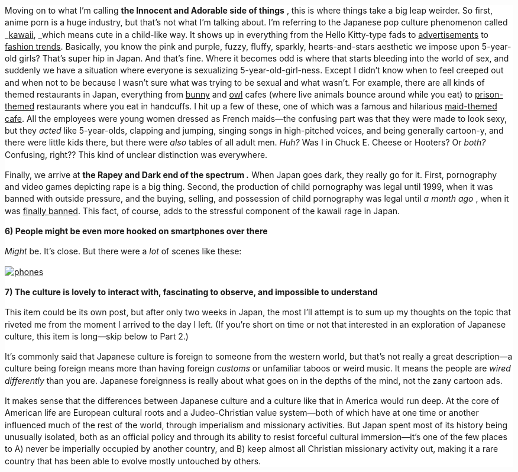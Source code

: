 Moving on to what I’m calling **the Innocent and Adorable side of things** , this is where things take a big leap weirder. So first, anime porn is a huge industry, but that’s not what I’m talking about. I’m referring to the Japanese pop culture phenomenon called _[kawaii](https://en.wikipedia.org/wiki/Kawaii), _which means cute in a child-like way. It shows up in everything from the Hello Kitty-type fads to [advertisements](http://www.japantrends.com/japan-trends/wp-content/uploads/2013/08/hello-kitty-contact-lens-violet-color-1.jpg) to [fashion trends](http://tokyofashion.com/wp-content/uploads/2011/12/Rune-Boutique-Kawaii-Photo-Booth-041-600x399.jpg). Basically, you know the pink and purple, fuzzy, fluffy, sparkly, hearts-and-stars aesthetic we impose upon 5-year-old girls? That’s super hip in Japan. And that’s fine. Where it becomes odd is where that starts bleeding into the world of sex, and suddenly we have a situation where everyone is sexualizing 5-year-old-girl-ness. Except I didn’t know when to feel creeped out and when not to be because I wasn’t sure what was trying to be sexual and what wasn’t. For example, there are all kinds of themed restaurants in Japan, everything from [bunny](http://raagf.com/detail/) and [owl](http://www9.ocn.ne.jp/~toricafe/) cafes (where live animals bounce around while you eat) to [prison-themed](http://www.lock-up.jp) restaurants where you eat in handcuffs. I hit up a few of these, one of which was a famous and hilarious [maid-themed cafe](http://www.cafe-athome.com/about-english/). All the employees were young women dressed as French maids—the confusing part was that they were made to look sexy, but they _acted_ like 5-year-olds, clapping and jumping, singing songs in high-pitched voices, and being generally cartoon-y, and there were little kids there, but there were _also_ tables of all adult men. _Huh?_ Was I in Chuck E. Cheese or Hooters? Or _both?_ Confusing, right?? This kind of unclear distinction was everywhere.

Finally, we arrive at **the Rapey and Dark end of the spectrum _._** When Japan goes dark, they really go for it. First, pornography and video games depicting rape is a big thing. Second, the production of child pornography was legal until 1999, when it was banned with outside pressure, and the buying, selling, and possession of child pornography was legal until _a month ago_ , when it was [finally banned](http://www.abc.net.au/news/2014-06-18/an-japan-child-pornography-ban/5533176). This fact, of course, adds to the stressful component of the kawaii rage in Japan.

**6) People might be even more hooked on smartphones over there**

_Might_ be. It’s close. But there were a _lot_ of scenes like these:

[![phones](https://waitbutwhy.com/wp-content/uploads/2014/07/phones-1024x960.jpg)](https://waitbutwhy.com/wp-content/uploads/2014/07/phones.jpg)

**7) The culture is lovely to interact with, fascinating to observe, and impossible to understand**

This item could be its own post, but after only two weeks in Japan, the most I’ll attempt is to sum up my thoughts on the topic that riveted me from the moment I arrived to the day I left. (If you’re short on time or not that interested in an exploration of Japanese culture, this item is long—skip below to Part 2.)

It’s commonly said that Japanese culture is foreign to someone from the western world, but that’s not really a great description—a culture being foreign means more than having foreign _customs_ or unfamiliar taboos or weird music. It means the people are _wired differently_ than you are. Japanese foreignness is really about what goes on in the depths of the mind, not the zany cartoon ads.

It makes sense that the differences between Japanese culture and a culture like that in America would run deep. At the core of American life are European cultural roots and a Judeo-Christian value system—both of which have at one time or another influenced much of the rest of the world, through imperialism and missionary activities. But Japan spent most of its history being unusually isolated, both as an official policy and through its ability to resist forceful cultural immersion—it’s one of the few places to A) never be imperially occupied by another country, and B) keep almost all Christian missionary activity out, making it a rare country that has been able to evolve mostly untouched by others.
